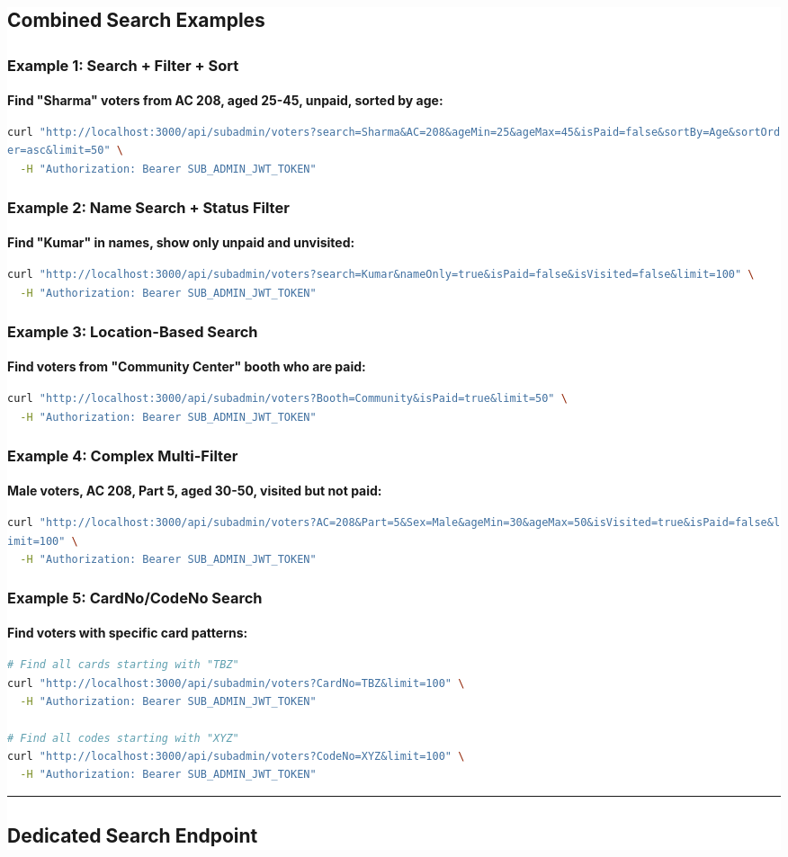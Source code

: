 
## Combined Search Examples

### Example 1: Search + Filter + Sort

**Find "Sharma" voters from AC 208, aged 25-45, unpaid, sorted by age:**
```bash
curl "http://localhost:3000/api/subadmin/voters?search=Sharma&AC=208&ageMin=25&ageMax=45&isPaid=false&sortBy=Age&sortOrder=asc&limit=50" \
  -H "Authorization: Bearer SUB_ADMIN_JWT_TOKEN"
```

### Example 2: Name Search + Status Filter

**Find "Kumar" in names, show only unpaid and unvisited:**
```bash
curl "http://localhost:3000/api/subadmin/voters?search=Kumar&nameOnly=true&isPaid=false&isVisited=false&limit=100" \
  -H "Authorization: Bearer SUB_ADMIN_JWT_TOKEN"
```

### Example 3: Location-Based Search

**Find voters from "Community Center" booth who are paid:**
```bash
curl "http://localhost:3000/api/subadmin/voters?Booth=Community&isPaid=true&limit=50" \
  -H "Authorization: Bearer SUB_ADMIN_JWT_TOKEN"
```

### Example 4: Complex Multi-Filter

**Male voters, AC 208, Part 5, aged 30-50, visited but not paid:**
```bash
curl "http://localhost:3000/api/subadmin/voters?AC=208&Part=5&Sex=Male&ageMin=30&ageMax=50&isVisited=true&isPaid=false&limit=100" \
  -H "Authorization: Bearer SUB_ADMIN_JWT_TOKEN"
```

### Example 5: CardNo/CodeNo Search

**Find voters with specific card patterns:**
```bash
# Find all cards starting with "TBZ"
curl "http://localhost:3000/api/subadmin/voters?CardNo=TBZ&limit=100" \
  -H "Authorization: Bearer SUB_ADMIN_JWT_TOKEN"

# Find all codes starting with "XYZ"
curl "http://localhost:3000/api/subadmin/voters?CodeNo=XYZ&limit=100" \
  -H "Authorization: Bearer SUB_ADMIN_JWT_TOKEN"
```

---

## Dedicated Search Endpoint

